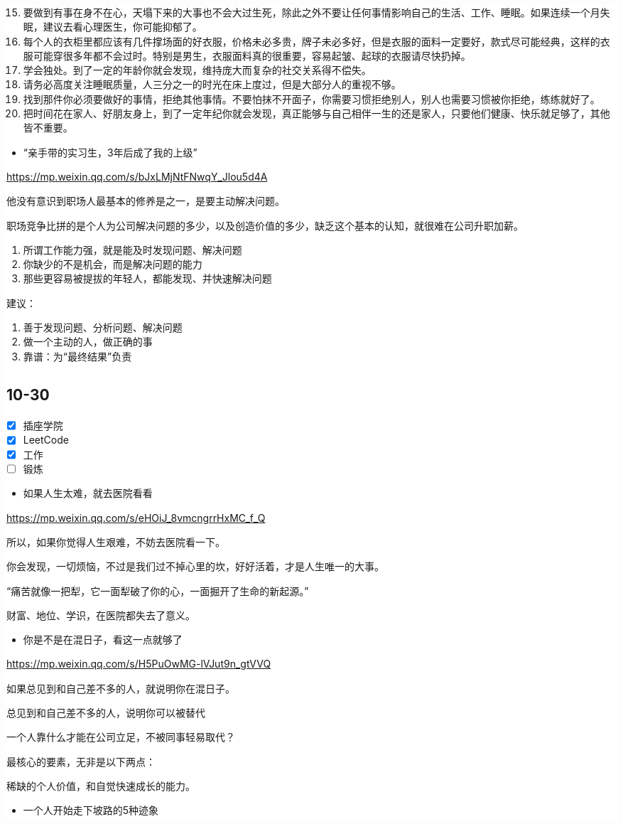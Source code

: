 15. 要做到有事在身不在心，天塌下来的大事也不会大过生死，除此之外不要让任何事情影响自己的生活、工作、睡眠。如果连续一个月失眠，建议去看心理医生，你可能抑郁了。
16. 每个人的衣柜里都应该有几件撑场面的好衣服，价格未必多贵，牌子未必多好，但是衣服的面料一定要好，款式尽可能经典，这样的衣服可能穿很多年都不会过时。特别是男生，衣服面料真的很重要，容易起皱、起球的衣服请尽快扔掉。
17. 学会独处。到了一定的年龄你就会发现，维持庞大而复杂的社交关系得不偿失。
18. 请务必高度关注睡眠质量，人三分之一的时光在床上度过，但是大部分人的重视不够。
19. 找到那件你必须要做好的事情，拒绝其他事情。不要怕抹不开面子，你需要习惯拒绝别人，别人也需要习惯被你拒绝，练练就好了。
20. 把时间花在家人、好朋友身上，到了一定年纪你就会发现，真正能够与自己相伴一生的还是家人，只要他们健康、快乐就足够了，其他皆不重要。

* “亲手带的实习生，3年后成了我的上级”

https://mp.weixin.qq.com/s/bJxLMjNtFNwqY_Jlou5d4A

他没有意识到职场人最基本的修养是之一，是要主动解决问题。

职场竞争比拼的是个人为公司解决问题的多少，以及创造价值的多少，缺乏这个基本的认知，就很难在公司升职加薪。

1. 所谓工作能力强，就是能及时发现问题、解决问题
2. 你缺少的不是机会，而是解决问题的能力
3. 那些更容易被提拔的年轻人，都能发现、并快速解决问题

建议：

1. 善于发现问题、分析问题、解决问题
2. 做一个主动的人，做正确的事
3. 靠谱：为“最终结果”负责

## 10-30

* [x] 插座学院
* [x] LeetCode
* [x] 工作
* [ ] 锻炼

* 如果人生太难，就去医院看看

https://mp.weixin.qq.com/s/eHOiJ_8vmcngrrHxMC_f_Q

所以，如果你觉得人生艰难，不妨去医院看一下。

你会发现，一切烦恼，不过是我们过不掉心里的坎，好好活着，才是人生唯一的大事。

“痛苦就像一把犁，它一面犁破了你的心，一面掘开了生命的新起源。”

财富、地位、学识，在医院都失去了意义。

* 你是不是在混日子，看这一点就够了

https://mp.weixin.qq.com/s/H5PuOwMG-lVJut9n_gtVVQ

如果总见到和自己差不多的人，就说明你在混日子。

总见到和自己差不多的人，说明你可以被替代

一个人靠什么才能在公司立足，不被同事轻易取代？

最核心的要素，无非是以下两点：

稀缺的个人价值，和自觉快速成长的能力。

* 一个人开始走下坡路的5种迹象
